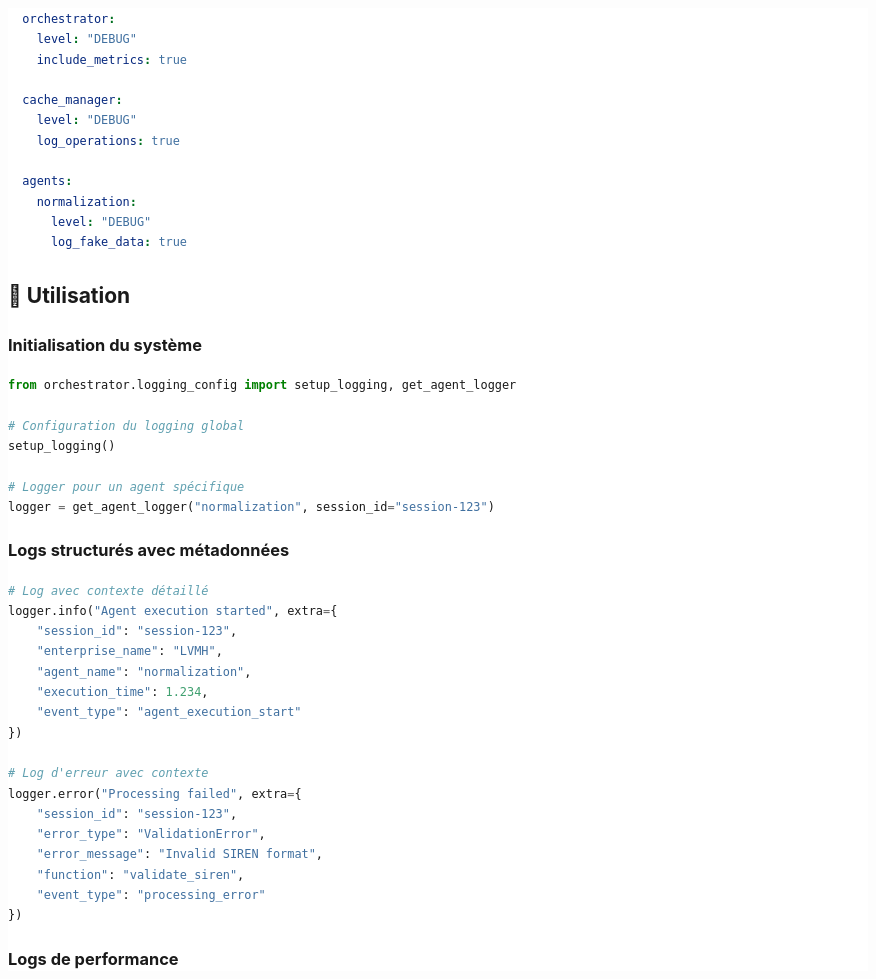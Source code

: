 ```yaml
  orchestrator:
    level: "DEBUG"
    include_metrics: true
    
  cache_manager:
    level: "DEBUG"
    log_operations: true
    
  agents:
    normalization:
      level: "DEBUG"
      log_fake_data: true
```

## 🚀 Utilisation

### Initialisation du système

```python
from orchestrator.logging_config import setup_logging, get_agent_logger

# Configuration du logging global
setup_logging()

# Logger pour un agent spécifique
logger = get_agent_logger("normalization", session_id="session-123")
```

### Logs structurés avec métadonnées

```python
# Log avec contexte détaillé
logger.info("Agent execution started", extra={
    "session_id": "session-123",
    "enterprise_name": "LVMH",
    "agent_name": "normalization",
    "execution_time": 1.234,
    "event_type": "agent_execution_start"
})

# Log d'erreur avec contexte
logger.error("Processing failed", extra={
    "session_id": "session-123",
    "error_type": "ValidationError",
    "error_message": "Invalid SIREN format",
    "function": "validate_siren",
    "event_type": "processing_error"
})
```

### Logs de performance
